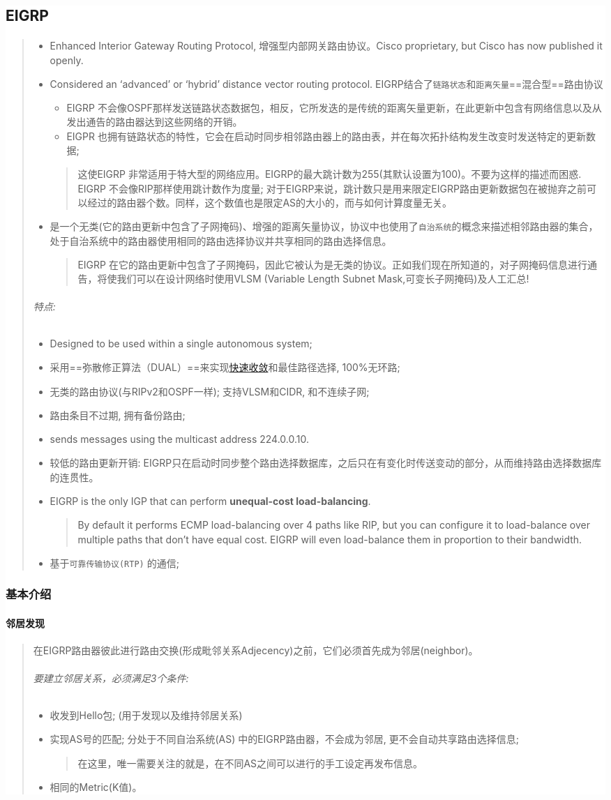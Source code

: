 


## EIGRP

>   -   Enhanced Interior Gateway Routing Protocol, 增强型内部网关路由协议。Cisco proprietary, but Cisco has now published it openly.
>
>   -   Considered an ‘advanced’ or ‘hybrid’ distance vector routing protocol. EIGRP结合了`链路状态`和`距离矢量`==混合型==路由协议
>
>       -   EIGRP 不会像OSPF那样发送链路状态数据包，相反，它所发迭的是传统的距离矢量更新，在此更新中包含有网络信息以及从发出通告的路由器达到这些网络的开销。
>       -   EIGPR 也拥有链路状态的特性，它会在启动时同步相邻路由器上的路由表，并在每次拓扑结构发生改变时发送特定的更新数据;
>
>       >   这使EIGRP 非常适用于特大型的网络应用。EIGRP的最大跳计数为255(其默认设置为100)。不要为这样的描述而困惑. EIGRP 不会像RIP那样使用跳计数作为度量; 对于EIGRP来说，跳计数只是用来限定EIGRP路由更新数据包在被抛弃之前可以经过的路由器个数。同样，这个数值也是限定AS的大小的，而与如何计算度量无关。
>
>   -   是一个无类(它的路由更新中包含了子网掩码)、增强的距离矢量协议，协议中也使用了`自治系统`的概念来描述相邻路由器的集合，处于自治系统中的路由器使用相同的路由选择协议并共享相同的路由选择信息。
>
>       >   EIGRP 在它的路由更新中包含了子网掩码，因此它被认为是无类的协议。正如我们现在所知道的，对子网掩码信息进行通告，将使我们可以在设计网络时使用VLSM (Variable Length Subnet Mask,可变长子网掩码)及人工汇总!
>
>
>   ###### 特点:
>
>   -   Designed to be used within a single autonomous system;
>
>   -   采用==弥散修正算法（DUAL）==来实现[快速收敛](https://baike.baidu.com/item/快速收敛/6202142)和最佳路径选择, 100%无环路;
>
>   -   无类的路由协议(与RIPv2和OSPF一样); 支持VLSM和CIDR, 和不连续子网;
>
>   -   路由条目不过期, 拥有备份路由;
>
>   -   sends messages using the multicast address 224.0.0.10.
>
>   -   较低的路由更新开销: EIGRP只在启动时同步整个路由选择数据库，之后只在有变化时传送变动的部分，从而维持路由选择数据库的连贯性。
>
>   -   EIGRP is the only IGP that can perform **unequal-cost load-balancing**. 
>
>       >   By default it performs ECMP load-balancing over 4 paths like RIP, but you can configure it to load-balance over multiple paths that don’t have equal cost. EIGRP will even load-balance them in proportion to their bandwidth.
>
>   -   基于`可靠传输协议(RTP)` 的通信;

### 基本介绍

#### 邻居发现

>   在EIGRP路由器彼此进行路由交换(形成毗邻关系Adjecency)之前，它们必须首先成为邻居(neighbor)。
>
>   ###### 要建立邻居关系，必须满足3个条件:
>
>   -   收发到Hello包; (用于发现以及维持邻居关系)
>
>   -   实现AS号的匹配; 分处于不同自治系统(AS) 中的EIGRP路由器，不会成为邻居, 更不会自动共享路由选择信息;
>
>       >   在这里，唯一需要关注的就是，在不同AS之间可以进行的手工设定再发布信息。
>
>   -   相同的Metric(K值)。
